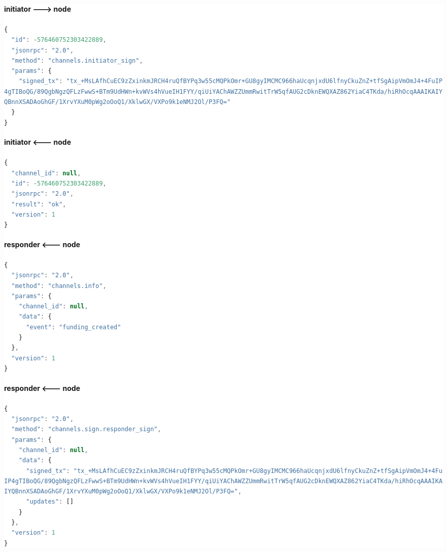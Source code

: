 #### initiator ---> node
```javascript
{
  "id": -576460752303422889,
  "jsonrpc": "2.0",
  "method": "channels.initiator_sign",
  "params": {
    "signed_tx": "tx_+MsLAfhCuEC9zZxinkmJRCH4ruQfBYPq3w55cMQPkOmr+GU8gyIMCMC966haUcqnjxdU6lfnyCkuZnZ+tfSgAipVmOmJ4+4FuIP4gTIBoQG/89QgbNgzQFLzFwwS+BTm9UdHWn+kvWVs4hVueIH1FYY/qiUiYAChAWZZUmmRwitTrW5qfAUG2cDknEWQXAZ862YiaC4TKda/hiRhOcqAAAIKAIYQBnnXSADAoGhGF/1XrvYXuM0pWg2oOoQ1/XklwGX/VXPo9k1eNMJ2Ol/P3FQ="
  }
}
```

#### initiator <--- node
```javascript
{
  "channel_id": null,
  "id": -576460752303422889,
  "jsonrpc": "2.0",
  "result": "ok",
  "version": 1
}
```

#### responder <--- node
```javascript
{
  "jsonrpc": "2.0",
  "method": "channels.info",
  "params": {
    "channel_id": null,
    "data": {
      "event": "funding_created"
    }
  },
  "version": 1
}
```

#### responder <--- node
```javascript
{
  "jsonrpc": "2.0",
  "method": "channels.sign.responder_sign",
  "params": {
    "channel_id": null,
    "data": {
      "signed_tx": "tx_+MsLAfhCuEC9zZxinkmJRCH4ruQfBYPq3w55cMQPkOmr+GU8gyIMCMC966haUcqnjxdU6lfnyCkuZnZ+tfSgAipVmOmJ4+4FuIP4gTIBoQG/89QgbNgzQFLzFwwS+BTm9UdHWn+kvWVs4hVueIH1FYY/qiUiYAChAWZZUmmRwitTrW5qfAUG2cDknEWQXAZ862YiaC4TKda/hiRhOcqAAAIKAIYQBnnXSADAoGhGF/1XrvYXuM0pWg2oOoQ1/XklwGX/VXPo9k1eNMJ2Ol/P3FQ=",
      "updates": []
    }
  },
  "version": 1
}
```

